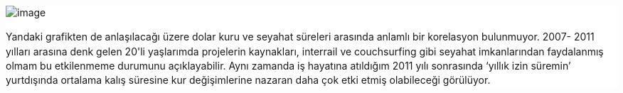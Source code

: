 
![image](https://github.com/CansuAlbayrak/OVA510/assets/170354634/ddae7697-e2d3-4969-9829-165985615500)

Yandaki grafikten de anlaşılacağı üzere dolar kuru ve seyahat süreleri arasında anlamlı bir korelasyon bulunmuyor.  2007- 2011 yılları arasına denk gelen 20'li yaşlarımda projelerin kaynakları, interrail ve couchsurfing gibi seyahat imkanlarından faydalanmış olmam bu etkilenmeme durumunu açıklayabilir. Aynı zamanda iş hayatına atıldığım 2011 yılı sonrasında ‘yıllık izin süremin’ yurtdışında ortalama kalış süresine kur değişimlerine nazaran daha çok etki etmiş olabileceği görülüyor.





